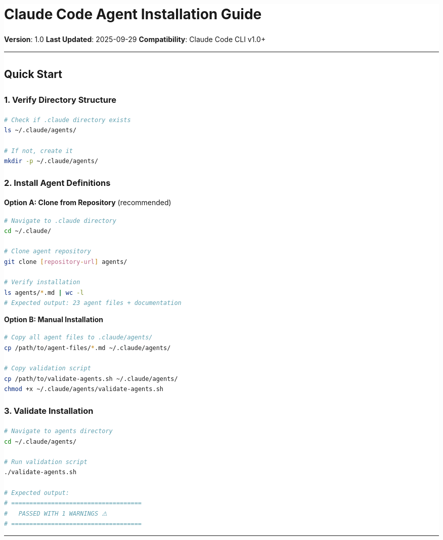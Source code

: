 # Claude Code Agent Installation Guide

**Version**: 1.0
**Last Updated**: 2025-09-29
**Compatibility**: Claude Code CLI v1.0+

---

## Quick Start

### 1. Verify Directory Structure

```bash
# Check if .claude directory exists
ls ~/.claude/agents/

# If not, create it
mkdir -p ~/.claude/agents/
```

### 2. Install Agent Definitions

**Option A: Clone from Repository** (recommended)
```bash
# Navigate to .claude directory
cd ~/.claude/

# Clone agent repository
git clone [repository-url] agents/

# Verify installation
ls agents/*.md | wc -l
# Expected output: 23 agent files + documentation
```

**Option B: Manual Installation**
```bash
# Copy all agent files to .claude/agents/
cp /path/to/agent-files/*.md ~/.claude/agents/

# Copy validation script
cp /path/to/validate-agents.sh ~/.claude/agents/
chmod +x ~/.claude/agents/validate-agents.sh
```

### 3. Validate Installation

```bash
# Navigate to agents directory
cd ~/.claude/agents/

# Run validation script
./validate-agents.sh

# Expected output:
# ====================================
#   PASSED WITH 1 WARNINGS ⚠
# ====================================
```

---